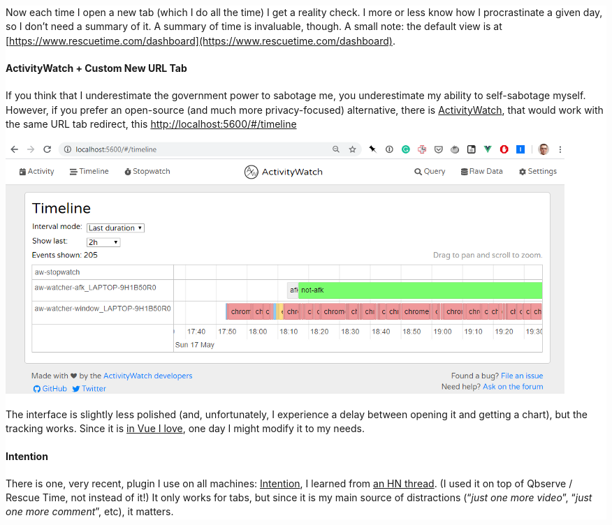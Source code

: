 Now each time I open a new tab (which I do all the time) I get a reality check. I more or less know how I procrastinate a given day, so I don’t need a summary of it. A summary of time is invaluable, though. A small note: the default view is at [https://www.rescuetime.com/dashboard](https://www.rescuetime.com/dashboard).

#### ActivityWatch + Custom New URL Tab

If you think that I underestimate the government power to sabotage me, you underestimate my ability to self-sabotage myself. However, if you prefer an open-source (and much more privacy-focused) alternative, there is [ActivityWatch](https://activitywatch.net/), that would work with the same URL tab redirect, this [http://localhost:5600/#/timeline](http://localhost:5600/#/timeline)

![](./06.png)

The interface is slightly less polished (and, unfortunately, I experience a delay between opening it and getting a chart), but the tracking works. Since it is [in Vue I love](https://github.com/Quantum-Game/), one day I might modify it to my needs.

#### Intention

There is one, very recent, plugin I use on all machines: [Intention](https://www.getintention.com/), I learned from [an HN thread](https://news.ycombinator.com/item?id=22936742). (I used it on top of Qbserve / Rescue Time, not instead of it!) It only works for tabs, but since it is my main source of distractions (“_just one more video_”, “_just one more comment_”, etc), it matters.
